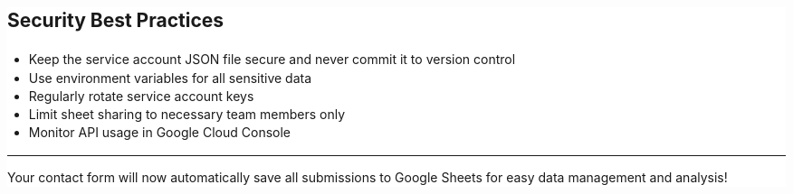 ## Security Best Practices

- Keep the service account JSON file secure and never commit it to version control
- Use environment variables for all sensitive data
- Regularly rotate service account keys
- Limit sheet sharing to necessary team members only
- Monitor API usage in Google Cloud Console

---

Your contact form will now automatically save all submissions to Google Sheets for easy data management and analysis!